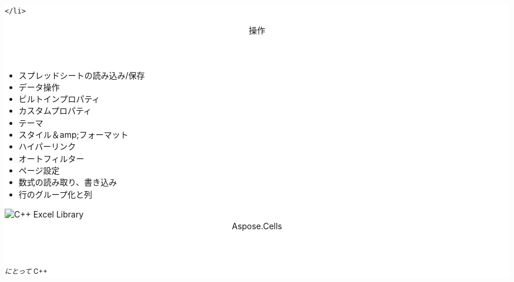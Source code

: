     </li>
   </ul>
  </div>
  
  <div class="d1-col d1-right">
   <header>
    <i class="fa fa-cogs">
    </i>
    操作
   </header>
   <ul>
    <li>
     スプレッドシートの読み込み/保存
    </li>
    <li>
     データ操作
    </li>
    <li>
     ビルトインプロパティ
    </li>
    <li>
     カスタムプロパティ
    </li>
    <li>
     テーマ
    </li>
    <li>
     スタイル＆amp;フォーマット
    </li>
    <li>
     ハイパーリンク
    </li>
    <li>
     オートフィルター
    </li>
    <li>
     ページ設定
    </li>
    <li>
     数式の読み取り、書き込み
    </li>
    <li>
     行のグループ化と列
    </li>
   </ul>
  </div>
  
 </div>
 
 <div class="d1-logo">
  <img width="70" height="75" alt="C++ Excel Library" src="https://www.aspose.cloud/templates/aspose/img/products/cells/aspose_cells-for-cpp.svg"/>
  <header>
   Aspose.Cells
  </header>
  <footer>
   <small>
    <em>
     にとって
    </em>
    C++
   </small>
  </footer>
 </div>
 